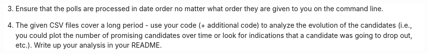 3. Ensure that the polls are processed in date order no matter what order they are given to you on the command line.

4. The given CSV files cover a long period - use your code (+ additional code) to analyze the evolution of the candidates (i.e., you could plot the number of promising candidates over time or look for indications that a candidate was going to drop out, etc.). Write up your analysis in your README.
